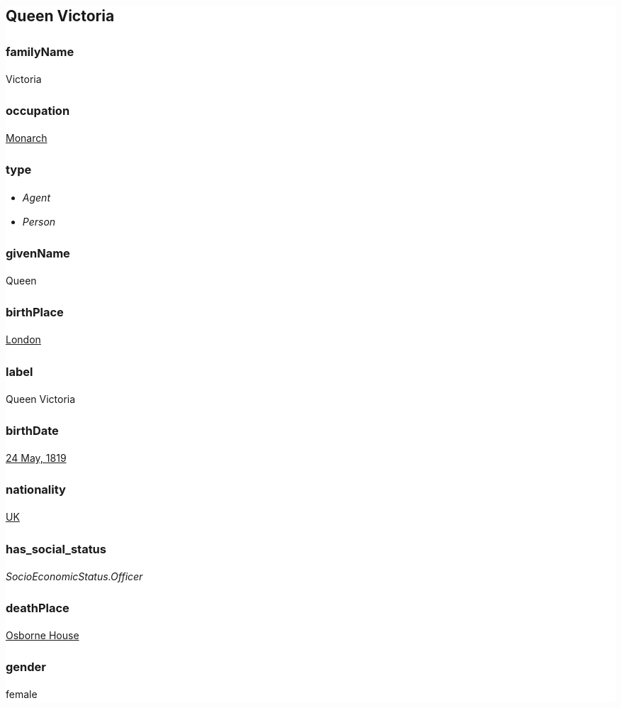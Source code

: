 ## Queen Victoria

### familyName


Victoria

### occupation


[Monarch](#Monarch)

### type

 - *Agent*

 - *Person*

### givenName


Queen

### birthPlace


[London](#London)

### label


Queen Victoria

### birthDate


[24 May, 1819](#24-May-1819)

### nationality


[UK](#UK)

### has_social_status


*SocioEconomicStatus.Officer*

### deathPlace


[Osborne House](#Osborne-House)

### gender


female

